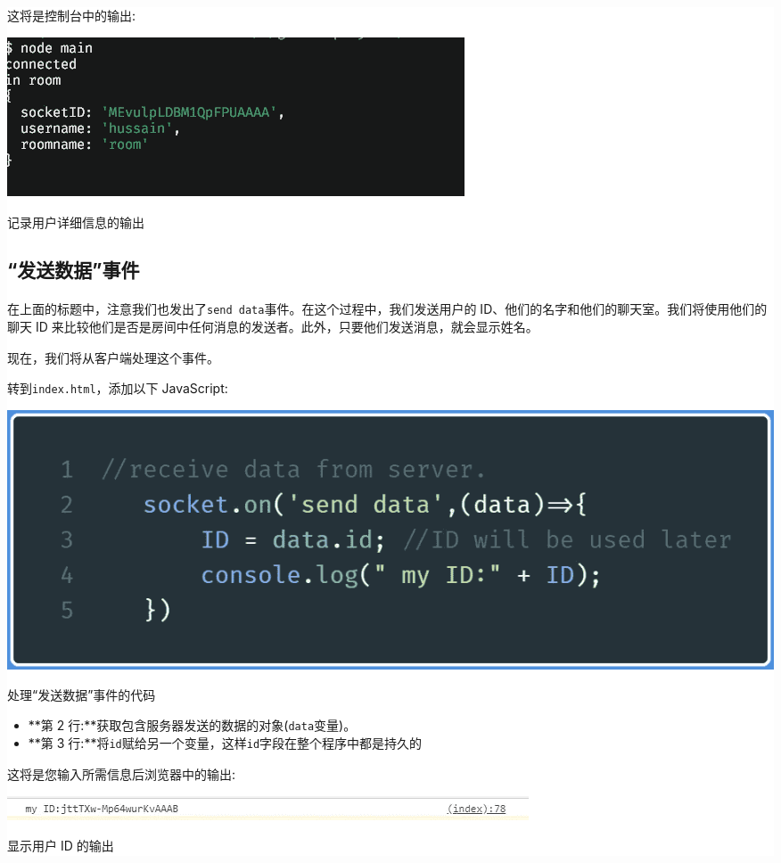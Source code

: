 
这将是控制台中的输出:

![](img/6975c9eb9bb74caa1030839631b2b66e.png)

记录用户详细信息的输出

## “发送数据”事件

在上面的标题中，注意我们也发出了`send data`事件。在这个过程中，我们发送用户的 ID、他们的名字和他们的聊天室。我们将使用他们的聊天 ID 来比较他们是否是房间中任何消息的发送者。此外，只要他们发送消息，就会显示姓名。

现在，我们将从客户端处理这个事件。

转到`index.html`，添加以下 JavaScript:

![](img/75941f257fe9ce0d132c7e4aad338d44.png)

处理“发送数据”事件的代码

*   **第 2 行:**获取包含服务器发送的数据的对象(`data`变量)。
*   **第 3 行:**将`id`赋给另一个变量，这样`id`字段在整个程序中都是持久的

这将是您输入所需信息后浏览器中的输出:

![](img/7ad8b590a0d762cc015730ab6d488e37.png)

显示用户 ID 的输出
